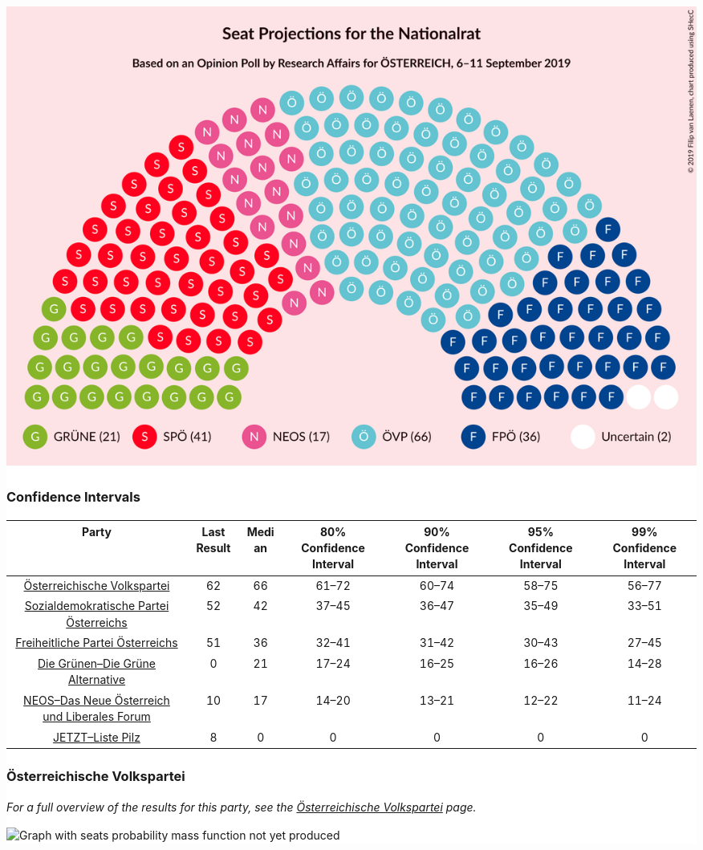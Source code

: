 ![Graph with seating plan not yet produced](2019-09-11-ResearchAffairs-seating-plan.png "Seating Plan")

### Confidence Intervals

| Party | Last Result | Median | 80% Confidence Interval | 90% Confidence Interval | 95% Confidence Interval | 99% Confidence Interval |
|:-----:|:-----------:|:------:|:-----------------------:|:-----------------------:|:-----------------------:|:-----------------------:|
| <a href="#österreichische-volkspartei">Österreichische Volkspartei</a> | 62 | 66 | 61–72 |60–74 |58–75 |56–77 |
| <a href="#sozialdemokratische-partei-österreichs">Sozialdemokratische Partei Österreichs</a> | 52 | 42 | 37–45 |36–47 |35–49 |33–51 |
| <a href="#freiheitliche-partei-österreichs">Freiheitliche Partei Österreichs</a> | 51 | 36 | 32–41 |31–42 |30–43 |27–45 |
| <a href="#die-grünen–die-grüne-alternative">Die Grünen–Die Grüne Alternative</a> | 0 | 21 | 17–24 |16–25 |16–26 |14–28 |
| <a href="#neos–das-neue-österreich-und-liberales-forum">NEOS–Das Neue Österreich und Liberales Forum</a> | 10 | 17 | 14–20 |13–21 |12–22 |11–24 |
| <a href="#jetzt–liste-pilz">JETZT–Liste Pilz</a> | 8 | 0 | 0 |0 |0 |0 |

### Österreichische Volkspartei

*For a full overview of the results for this party, see the [Österreichische Volkspartei](party-österreichischevolkspartei.html) page.*

![Graph with seats probability mass function not yet produced](2019-09-11-ResearchAffairs-seats-pmf-österreichischevolkspartei.png "Seats Probability Mass Function")
